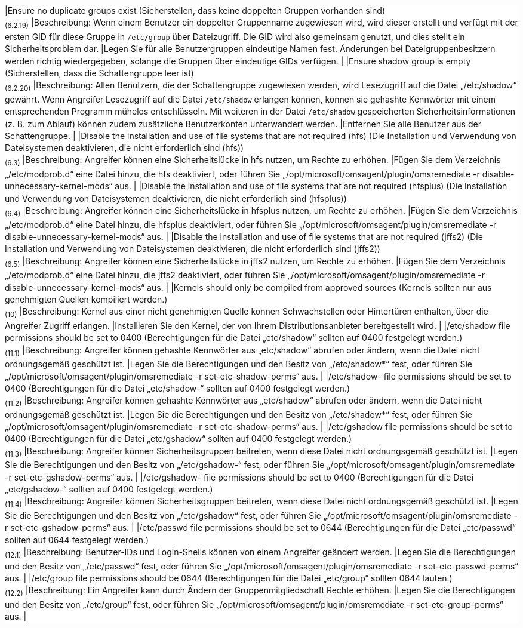 |Ensure no duplicate groups exist (Sicherstellen, dass keine doppelten Gruppen vorhanden sind)<br /><sub>(6.2.19)</sub> |Beschreibung: Wenn einem Benutzer ein doppelter Gruppenname zugewiesen wird, wird dieser erstellt und verfügt mit der ersten GID für diese Gruppe in `/etc/group` über Dateizugriff. Die GID wird also gemeinsam genutzt, und dies stellt ein Sicherheitsproblem dar. |Legen Sie für alle Benutzergruppen eindeutige Namen fest. Änderungen bei Dateigruppenbesitzern werden richtig wiedergegeben, solange die Gruppen über eindeutige GIDs verfügen. |
|Ensure shadow group is empty (Sicherstellen, dass die Schattengruppe leer ist)<br /><sub>(6.2.20)</sub> |Beschreibung: Allen Benutzern, die der Schattengruppe zugewiesen werden, wird Lesezugriff auf die Datei „/etc/shadow“ gewährt. Wenn Angreifer Lesezugriff auf die Datei `/etc/shadow` erlangen können, können sie gehashte Kennwörter mit einem entsprechenden Programm mühelos entschlüsseln. Mit weiteren in der Datei `/etc/shadow` gespeicherten Sicherheitsinformationen (z. B. zum Ablauf) können zudem zusätzliche Benutzerkonten unterwandert werden. |Entfernen Sie alle Benutzer aus der Schattengruppe. |
|Disable the installation and use of file systems that are not required (hfs) (Die Installation und Verwendung von Dateisystemen deaktivieren, die nicht erforderlich sind (hfs))<br /><sub>(6.3)</sub> |Beschreibung: Angreifer können eine Sicherheitslücke in hfs nutzen, um Rechte zu erhöhen. |Fügen Sie dem Verzeichnis „/etc/modprob.d“ eine Datei hinzu, die hfs deaktiviert, oder führen Sie „/opt/microsoft/omsagent/plugin/omsremediate -r disable-unnecessary-kernel-mods“ aus. |
|Disable the installation and use of file systems that are not required (hfsplus) (Die Installation und Verwendung von Dateisystemen deaktivieren, die nicht erforderlich sind (hfsplus))<br /><sub>(6.4)</sub> |Beschreibung: Angreifer können eine Sicherheitslücke in hfsplus nutzen, um Rechte zu erhöhen. |Fügen Sie dem Verzeichnis „/etc/modprob.d“ eine Datei hinzu, die hfsplus deaktiviert, oder führen Sie „/opt/microsoft/omsagent/plugin/omsremediate -r disable-unnecessary-kernel-mods“ aus. |
|Disable the installation and use of file systems that are not required (jffs2) (Die Installation und Verwendung von Dateisystemen deaktivieren, die nicht erforderlich sind (jffs2))<br /><sub>(6.5)</sub> |Beschreibung: Angreifer können eine Sicherheitslücke in jffs2 nutzen, um Rechte zu erhöhen. |Fügen Sie dem Verzeichnis „/etc/modprob.d“ eine Datei hinzu, die jffs2 deaktiviert, oder führen Sie „/opt/microsoft/omsagent/plugin/omsremediate -r disable-unnecessary-kernel-mods“ aus. |
|Kernels should only be compiled from approved sources (Kernels sollten nur aus genehmigten Quellen kompiliert werden.)<br /><sub>(10)</sub> |Beschreibung: Kernel aus einer nicht genehmigten Quelle können Schwachstellen oder Hintertüren enthalten, über die Angreifer Zugriff erlangen. |Installieren Sie den Kernel, der von Ihrem Distributionsanbieter bereitgestellt wird. |
|/etc/shadow file permissions should be set to 0400 (Berechtigungen für die Datei „etc/shadow“ sollten auf 0400 festgelegt werden.)<br /><sub>(11.1)</sub> |Beschreibung: Angreifer können gehashte Kennwörter aus „etc/shadow“ abrufen oder ändern, wenn die Datei nicht ordnungsgemäß geschützt ist. |Legen Sie die Berechtigungen und den Besitz von „/etc/shadow*“ fest, oder führen Sie „/opt/microsoft/omsagent/plugin/omsremediate -r set-etc-shadow-perms“ aus. |
|/etc/shadow- file permissions should be set to 0400 (Berechtigungen für die Datei „etc/shadow-“ sollten auf 0400 festgelegt werden.)<br /><sub>(11.2)</sub> |Beschreibung: Angreifer können gehashte Kennwörter aus „etc/shadow“ abrufen oder ändern, wenn die Datei nicht ordnungsgemäß geschützt ist. |Legen Sie die Berechtigungen und den Besitz von „/etc/shadow*“ fest, oder führen Sie „/opt/microsoft/omsagent/plugin/omsremediate -r set-etc-shadow-perms“ aus. |
|/etc/gshadow file permissions should be set to 0400 (Berechtigungen für die Datei „etc/gshadow“ sollten auf 0400 festgelegt werden.)<br /><sub>(11.3)</sub> |Beschreibung: Angreifer können Sicherheitsgruppen beitreten, wenn diese Datei nicht ordnungsgemäß geschützt ist. |Legen Sie die Berechtigungen und den Besitz von „/etc/gshadow-“ fest, oder führen Sie „/opt/microsoft/omsagent/plugin/omsremediate -r set-etc-gshadow-perms“ aus. |
|/etc/gshadow- file permissions should be set to 0400 (Berechtigungen für die Datei „etc/gshadow-“ sollten auf 0400 festgelegt werden.)<br /><sub>(11.4)</sub> |Beschreibung: Angreifer können Sicherheitsgruppen beitreten, wenn diese Datei nicht ordnungsgemäß geschützt ist. |Legen Sie die Berechtigungen und den Besitz von „/etc/gshadow“ fest, oder führen Sie „/opt/microsoft/omsagent/plugin/omsremediate -r set-etc-gshadow-perms“ aus. |
|/etc/passwd file permissions should be set to 0644 (Berechtigungen für die Datei „etc/passwd“ sollten auf 0644 festgelegt werden.)<br /><sub>(12.1)</sub> |Beschreibung: Benutzer-IDs und Login-Shells können von einem Angreifer geändert werden. |Legen Sie die Berechtigungen und den Besitz von „/etc/passwd“ fest, oder führen Sie „/opt/microsoft/omsagent/plugin/omsremediate -r set-etc-passwd-perms“ aus. |
|/etc/group file permissions should be 0644 (Berechtigungen für die Datei „etc/group“ sollten 0644 lauten.)<br /><sub>(12.2)</sub> |Beschreibung: Ein Angreifer kann durch Ändern der Gruppenmitgliedschaft Rechte erhöhen. |Legen Sie die Berechtigungen und den Besitz von „/etc/group“ fest, oder führen Sie „/opt/microsoft/omsagent/plugin/omsremediate -r set-etc-group-perms“ aus. |